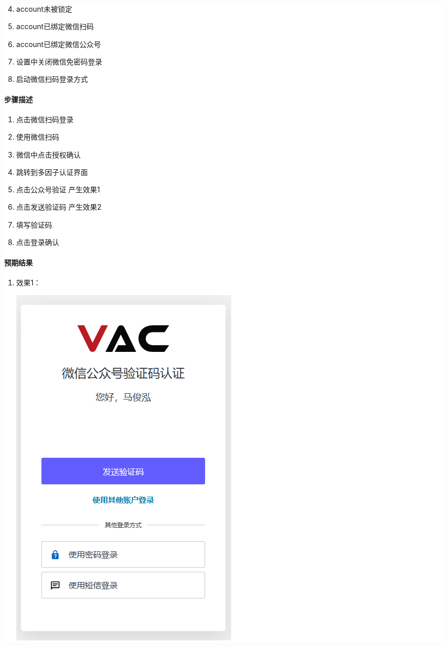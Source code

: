 4. account未被锁定

5. account已绑定微信扫码

6. account已绑定微信公众号

7. 设置中关闭微信免密码登录

8. 启动微信扫码登录方式

#### 步骤描述

1. 点击微信扫码登录

2. 使用微信扫码

3. 微信中点击授权确认

4. 跳转到多因子认证界面 

5. 点击公众号验证 产生效果1

6. 点击发送验证码 产生效果2

7. 填写验证码

8. 点击登录确认

#### 预期结果

1. 效果1：
   
   ![](assets\2024-10-16-10-00-25-image.png)
